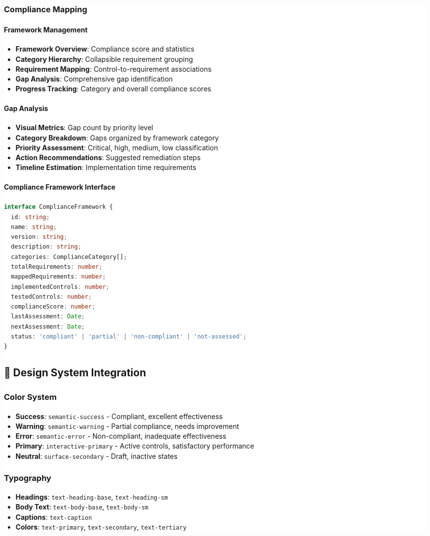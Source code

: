 ### Compliance Mapping

#### Framework Management
- **Framework Overview**: Compliance score and statistics
- **Category Hierarchy**: Collapsible requirement grouping
- **Requirement Mapping**: Control-to-requirement associations
- **Gap Analysis**: Comprehensive gap identification
- **Progress Tracking**: Category and overall compliance scores

#### Gap Analysis
- **Visual Metrics**: Gap count by priority level
- **Category Breakdown**: Gaps organized by framework category
- **Priority Assessment**: Critical, high, medium, low classification
- **Action Recommendations**: Suggested remediation steps
- **Timeline Estimation**: Implementation time requirements

#### Compliance Framework Interface
```typescript
interface ComplianceFramework {
  id: string;
  name: string;
  version: string;
  description: string;
  categories: ComplianceCategory[];
  totalRequirements: number;
  mappedRequirements: number;
  implementedControls: number;
  testedControls: number;
  complianceScore: number;
  lastAssessment: Date;
  nextAssessment: Date;
  status: 'compliant' | 'partial' | 'non-compliant' | 'not-assessed';
}
```

## 🎨 Design System Integration

### Color System
- **Success**: `semantic-success` - Compliant, excellent effectiveness
- **Warning**: `semantic-warning` - Partial compliance, needs improvement
- **Error**: `semantic-error` - Non-compliant, inadequate effectiveness
- **Primary**: `interactive-primary` - Active controls, satisfactory performance
- **Neutral**: `surface-secondary` - Draft, inactive states

### Typography
- **Headings**: `text-heading-base`, `text-heading-sm`
- **Body Text**: `text-body-base`, `text-body-sm`
- **Captions**: `text-caption`
- **Colors**: `text-primary`, `text-secondary`, `text-tertiary`
